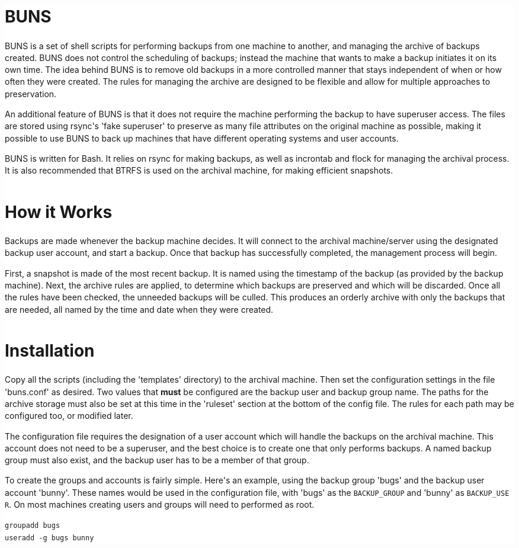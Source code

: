 BUNS
=====

BUNS is a set of shell scripts for performing backups from one machine to another, and managing the archive of backups created. BUNS does not control the scheduling of backups; instead the machine that wants to make a backup initiates it on its own time. The idea behind BUNS is to remove old backups in a more controlled manner that stays independent of when or how often they were created. The rules for managing the archive are designed to be flexible and allow for multiple approaches to preservation. 

An additional feature of BUNS is that it does not require the machine performing the backup to have superuser access. The files are stored using rsync's 'fake superuser' to preserve as many file attributes on the original machine as possible, making it possible to use BUNS to back up machines that have different operating systems and user accounts.

BUNS is written for Bash. It relies on rsync for making backups, as well as incrontab and flock for managing the archival process. It is also recommended that BTRFS is used on the archival machine, for making efficient snapshots. 

# How it Works

Backups are made whenever the backup machine decides. It will connect to the archival machine/server using the designated backup user account, and start a backup. Once that backup has successfully completed, the management process will begin. 

First, a snapshot is made of the most recent backup. It is named using the timestamp of the backup (as provided by the backup machine). Next, the archive rules are applied, to determine which backups are preserved and which will be discarded. Once all the rules have been checked, the unneeded backups will be culled. This produces an orderly archive with only the backups that are needed, all named by the time and date when they were created.

# Installation

Copy all the scripts (including the 'templates' directory) to the archival machine. Then set the configuration settings in the file 'buns.conf' as desired. Two values that **must** be configured are the backup user and backup group name. The paths for the archive storage must also be set at this time in the 'ruleset' section at the bottom of the config file. The rules for each path may be configured too, or modified later. 

The configuration file requires the designation of a user account which will handle the backups on the archival machine. This account does not need to be a superuser, and the best choice is to create one that only performs backups. A named backup group must also exist, and the backup user has to be a member of that group.

To create the groups and accounts is fairly simple. Here's an example, using the backup group 'bugs' and the backup user account 'bunny'. These names would be used in the configuration file, with 'bugs' as the `BACKUP_GROUP` and 'bunny' as `BACKUP_USER`. On most machines creating users and groups will need to performed as root.

```
groupadd bugs
useradd -g bugs bunny
```
